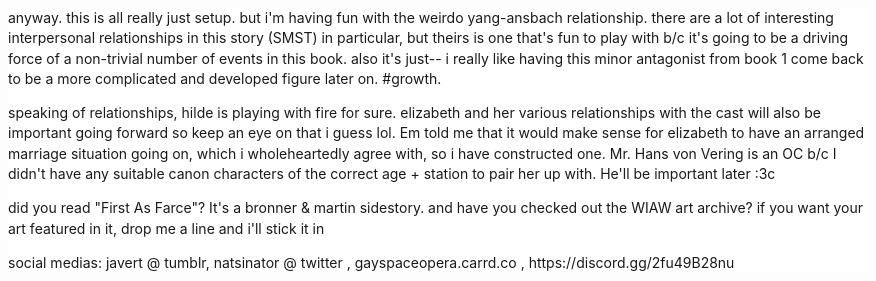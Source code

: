 anyway\. this is all really just setup\. but i'm having fun with the weirdo yang\-ansbach relationship\. there are a lot of interesting interpersonal relationships in this story \(SMST\) in particular, but theirs is one that's fun to play with b/c it's going to be a driving force of a non\-trivial number of events in this book\. also it's just\-\- i really like having this minor antagonist from book 1 come back to be a more complicated and developed figure later on\. \#growth\.

speaking of relationships, hilde is playing with fire for sure\. elizabeth and her various relationships with the cast will also be important going forward so keep an eye on that i guess lol\. Em told me that it would make sense for elizabeth to have an arranged marriage situation going on, which i wholeheartedly agree with, so i have constructed one\. Mr\. Hans von Vering is an OC b/c I didn't have any suitable canon characters of the correct age \+ station to pair her up with\. He'll be important later :3c

did you read  "First As Farce"? It's a bronner & martin sidestory\. and have you checked out the  WIAW art archive? if you want your art featured in it, drop me a line and i'll stick it in

social medias: javert @ tumblr, natsinator @ twitter , gayspaceopera\.carrd\.co , https://discord\.gg/2fu49B28nu

